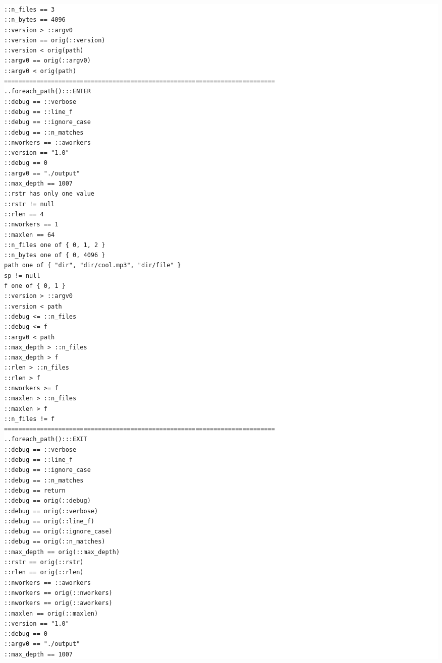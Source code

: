     ::n_files == 3
    ::n_bytes == 4096
    ::version > ::argv0
    ::version == orig(::version)
    ::version < orig(path)
    ::argv0 == orig(::argv0)
    ::argv0 < orig(path)
    ===========================================================================
    ..foreach_path():::ENTER
    ::debug == ::verbose
    ::debug == ::line_f
    ::debug == ::ignore_case
    ::debug == ::n_matches
    ::nworkers == ::aworkers
    ::version == "1.0"
    ::debug == 0
    ::argv0 == "./output"
    ::max_depth == 1007
    ::rstr has only one value
    ::rstr != null
    ::rlen == 4
    ::nworkers == 1
    ::maxlen == 64
    ::n_files one of { 0, 1, 2 }
    ::n_bytes one of { 0, 4096 }
    path one of { "dir", "dir/cool.mp3", "dir/file" }
    sp != null
    f one of { 0, 1 }
    ::version > ::argv0
    ::version < path
    ::debug <= ::n_files
    ::debug <= f
    ::argv0 < path
    ::max_depth > ::n_files
    ::max_depth > f
    ::rlen > ::n_files
    ::rlen > f
    ::nworkers >= f
    ::maxlen > ::n_files
    ::maxlen > f
    ::n_files != f
    ===========================================================================
    ..foreach_path():::EXIT
    ::debug == ::verbose
    ::debug == ::line_f
    ::debug == ::ignore_case
    ::debug == ::n_matches
    ::debug == return
    ::debug == orig(::debug)
    ::debug == orig(::verbose)
    ::debug == orig(::line_f)
    ::debug == orig(::ignore_case)
    ::debug == orig(::n_matches)
    ::max_depth == orig(::max_depth)
    ::rstr == orig(::rstr)
    ::rlen == orig(::rlen)
    ::nworkers == ::aworkers
    ::nworkers == orig(::nworkers)
    ::nworkers == orig(::aworkers)
    ::maxlen == orig(::maxlen)
    ::version == "1.0"
    ::debug == 0
    ::argv0 == "./output"
    ::max_depth == 1007